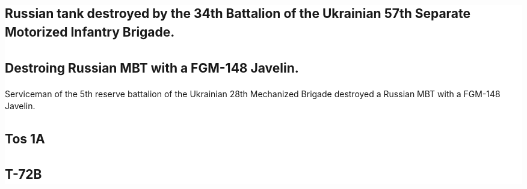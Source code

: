 <video 
  src="https://user-images.githubusercontent.com/34960418/162023955-6320af43-2137-4bce-9ab8-c5b62ce2a1a6.mp4" controls="controls" style="max-width: 730px;">
</video>

<video 
  src="https://user-images.githubusercontent.com/34960418/162074989-897f859b-0e02-4f8d-b46a-cf8d2d6bee6f.mp4" controls="controls" style="max-width: 730px;">
</video>

<video 
  src="https://user-images.githubusercontent.com/34960418/162075001-00289377-5290-434e-afe9-031a05707946.mp4" controls="controls" style="max-width: 730px;">
</video>



## Russian tank destroyed by the 34th Battalion of the Ukrainian 57th Separate Motorized Infantry Brigade.

<video 
  src="https://user-images.githubusercontent.com/34960418/162002104-81066c40-2fe4-45f7-9b9d-84ec77943329.mp4" controls="controls" style="max-width: 730px;">
</video>

<video 
  src="https://user-images.githubusercontent.com/34960418/162002404-a0d698b1-7f7b-41ab-8654-a1c5cc711ec9.mp4" controls="controls" style="max-width: 730px;">
</video>


## Destroing Russian MBT with a FGM-148 Javelin.

Serviceman of the 5th reserve battalion of the Ukrainian 28th Mechanized Brigade destroyed a Russian MBT with a FGM-148 Javelin. 

<video 
  src="https://user-images.githubusercontent.com/34960418/162067816-dec8ef5b-d941-4dbf-83da-e57a51e22b4f.mp4" controls="controls" style="max-width: 730px;">
</video>


## Tos 1A

<video 
  src="https://user-images.githubusercontent.com/34960418/162068366-a1e969fc-d7bf-49b6-84c7-40f6e9c464ff.mp4" controls="controls" style="max-width: 730px;">
</video>


## T-72B

<video 
  src="https://user-images.githubusercontent.com/34960418/162071745-f8b535e4-4ba2-40ca-87ed-b1214654e7a1.mp4" controls="controls" style="max-width: 730px;">
</video>
